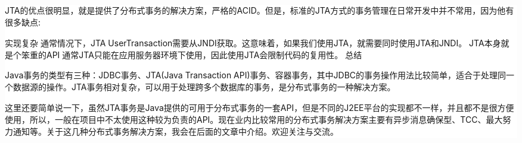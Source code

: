 JTA的优点很明显，就是提供了分布式事务的解决方案，严格的ACID。但是，标准的JTA方式的事务管理在日常开发中并不常用，因为他有很多缺点:

实现复杂
通常情况下，JTA UserTransaction需要从JNDI获取。这意味着，如果我们使用JTA，就需要同时使用JTA和JNDI。
JTA本身就是个笨重的API
通常JTA只能在应用服务器环境下使用，因此使用JTA会限制代码的复用性。
总结

Java事务的类型有三种：JDBC事务、JTA(Java Transaction API)事务、容器事务，其中JDBC的事务操作用法比较简单，适合于处理同一个数据源的操作。JTA事务相对复杂，可以用于处理跨多个数据库的事务，是分布式事务的一种解决方案。

这里还要简单说一下，虽然JTA事务是Java提供的可用于分布式事务的一套API，但是不同的J2EE平台的实现都不一样，并且都不是很方便使用，所以，一般在项目中不太使用这种较为负责的API。现在业内比较常用的分布式事务解决方案主要有异步消息确保型、TCC、最大努力通知等。关于这几种分布式事务解决方案，我会在后面的文章中介绍。欢迎关注与交流。

